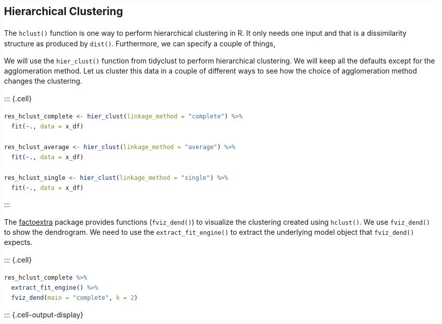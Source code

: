 
## Hierarchical Clustering

The `hclust()` function is one way to perform hierarchical clustering in R. It only needs one input and that is a dissimilarity structure as produced by `dist()`. Furthermore, we can specify a couple of things,

We will use the `hier_clust()` function from tidyclust to perform hierarchical clustering. We will keep all the defaults except for the agglomeration method. Let us cluster this data in a couple of different ways to see how the choice of agglomeration method changes the clustering. 


::: {.cell}

```{.r .cell-code}
res_hclust_complete <- hier_clust(linkage_method = "complete") %>%
  fit(~., data = x_df)

res_hclust_average <- hier_clust(linkage_method = "average") %>%
  fit(~., data = x_df)

res_hclust_single <- hier_clust(linkage_method = "single") %>%
  fit(~., data = x_df)
```
:::


The [factoextra](https://rpkgs.datanovia.com/factoextra/index.html) package provides functions (`fviz_dend()`) to visualize the clustering created using `hclust()`. We use `fviz_dend()` to show the dendrogram. We need to use the `extract_fit_engine()` to extract the underlying model object that `fviz_dend()` expects.


::: {.cell}

```{.r .cell-code}
res_hclust_complete %>%
  extract_fit_engine() %>%
  fviz_dend(main = "complete", k = 2)
```

::: {.cell-output-display}